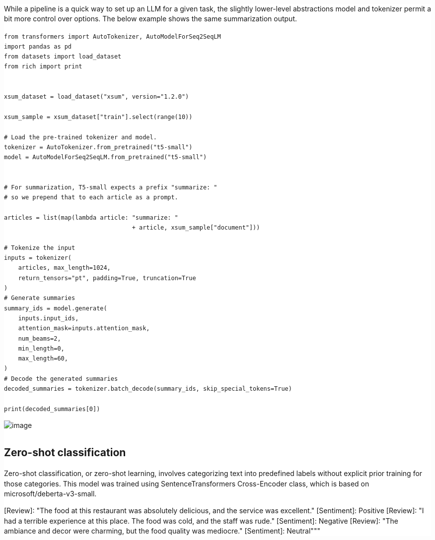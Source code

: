 While a pipeline is a quick way to set up an LLM for a given task, the slightly lower-level abstractions model and tokenizer permit a bit more control over options. The below example shows the same summarization output.

```
from transformers import AutoTokenizer, AutoModelForSeq2SeqLM
import pandas as pd
from datasets import load_dataset
from rich import print


xsum_dataset = load_dataset("xsum", version="1.2.0")

xsum_sample = xsum_dataset["train"].select(range(10))

# Load the pre-trained tokenizer and model.
tokenizer = AutoTokenizer.from_pretrained("t5-small")
model = AutoModelForSeq2SeqLM.from_pretrained("t5-small")


# For summarization, T5-small expects a prefix "summarize: "
# so we prepend that to each article as a prompt.

articles = list(map(lambda article: "summarize: " 
                                    + article, xsum_sample["document"]))

# Tokenize the input
inputs = tokenizer(
    articles, max_length=1024,
    return_tensors="pt", padding=True, truncation=True
)
# Generate summaries
summary_ids = model.generate(
    inputs.input_ids,
    attention_mask=inputs.attention_mask,
    num_beams=2,
    min_length=0,
    max_length=60,
)
# Decode the generated summaries
decoded_summaries = tokenizer.batch_decode(summary_ids, skip_special_tokens=True)

print(decoded_summaries[0])
```

![image](https://github.com/user-attachments/assets/ef3b46b6-98c9-4049-beeb-a06662b171ba)

## Zero-shot classification

Zero-shot classification, or zero-shot learning, involves categorizing text into predefined labels without explicit prior training for those categories. This model was trained using SentenceTransformers Cross-Encoder class, which is based on microsoft/deberta-v3-small.


[Review]: "The food at this restaurant was absolutely delicious, and the service was excellent."
[Sentiment]: Positive
[Review]: "I had a terrible experience at this place. The food was cold, and the staff was rude."
[Sentiment]: Negative
[Review]: "The ambiance and decor were charming, but the food quality was mediocre."
[Sentiment]: Neutral"""